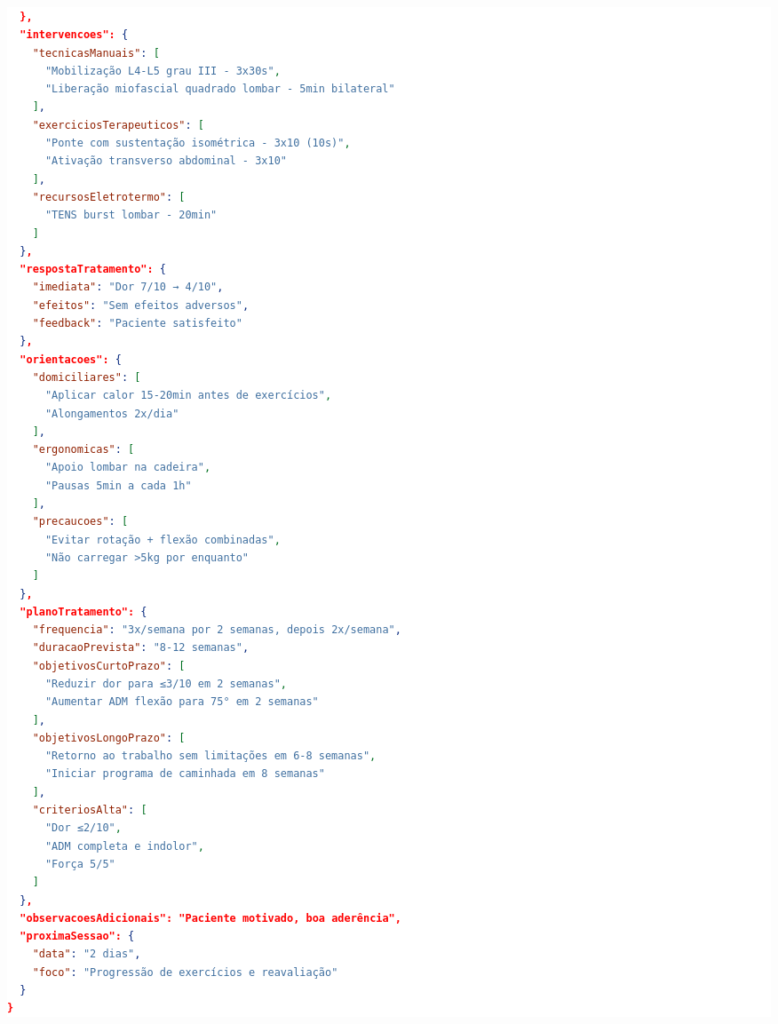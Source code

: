 ```json
  },
  "intervencoes": {
    "tecnicasManuais": [
      "Mobilização L4-L5 grau III - 3x30s",
      "Liberação miofascial quadrado lombar - 5min bilateral"
    ],
    "exerciciosTerapeuticos": [
      "Ponte com sustentação isométrica - 3x10 (10s)",
      "Ativação transverso abdominal - 3x10"
    ],
    "recursosEletrotermo": [
      "TENS burst lombar - 20min"
    ]
  },
  "respostaTratamento": {
    "imediata": "Dor 7/10 → 4/10",
    "efeitos": "Sem efeitos adversos",
    "feedback": "Paciente satisfeito"
  },
  "orientacoes": {
    "domiciliares": [
      "Aplicar calor 15-20min antes de exercícios",
      "Alongamentos 2x/dia"
    ],
    "ergonomicas": [
      "Apoio lombar na cadeira",
      "Pausas 5min a cada 1h"
    ],
    "precaucoes": [
      "Evitar rotação + flexão combinadas",
      "Não carregar >5kg por enquanto"
    ]
  },
  "planoTratamento": {
    "frequencia": "3x/semana por 2 semanas, depois 2x/semana",
    "duracaoPrevista": "8-12 semanas",
    "objetivosCurtoPrazo": [
      "Reduzir dor para ≤3/10 em 2 semanas",
      "Aumentar ADM flexão para 75° em 2 semanas"
    ],
    "objetivosLongoPrazo": [
      "Retorno ao trabalho sem limitações em 6-8 semanas",
      "Iniciar programa de caminhada em 8 semanas"
    ],
    "criteriosAlta": [
      "Dor ≤2/10",
      "ADM completa e indolor",
      "Força 5/5"
    ]
  },
  "observacoesAdicionais": "Paciente motivado, boa aderência",
  "proximaSessao": {
    "data": "2 dias",
    "foco": "Progressão de exercícios e reavaliação"
  }
}
```
